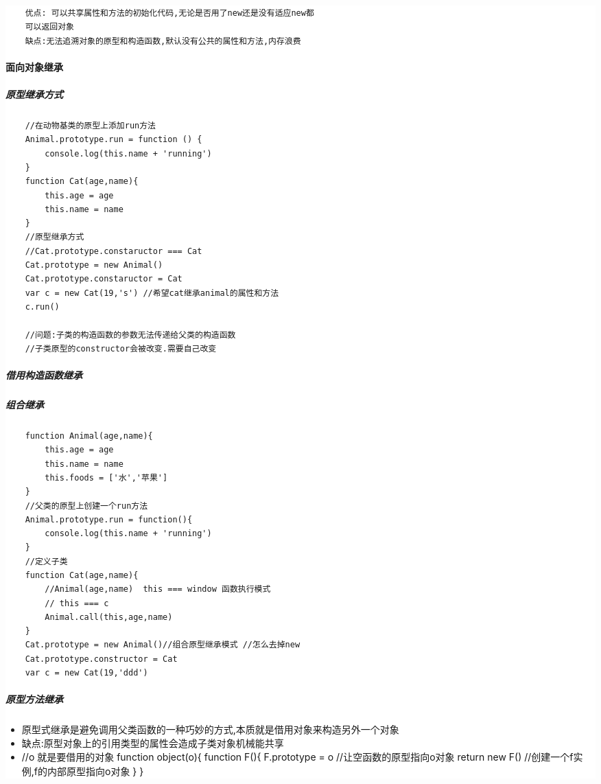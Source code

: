 		优点: 可以共享属性和方法的初始化代码,无论是否用了new还是没有适应new都
		可以返回对象
		缺点:无法追溯对象的原型和构造函数,默认没有公共的属性和方法,内存浪费
#### 面向对象继承
##### 原型继承方式
		
		//在动物基类的原型上添加run方法
		Animal.prototype.run = function () {
		    console.log(this.name + 'running')
		}
		function Cat(age,name){
		    this.age = age
		    this.name = name
		}
		//原型继承方式
		//Cat.prototype.constaructor === Cat
		Cat.prototype = new Animal()
		Cat.prototype.constaructor = Cat
		var c = new Cat(19,'s') //希望cat继承animal的属性和方法
		c.run()
		
		//问题:子类的构造函数的参数无法传递给父类的构造函数
		//子类原型的constructor会被改变.需要自己改变
##### 借用构造函数继承
##### 组合继承

		function Animal(age,name){
		    this.age = age
		    this.name = name
		    this.foods = ['水','苹果']
		}
		//父类的原型上创建一个run方法
		Animal.prototype.run = function(){
		    console.log(this.name + 'running')
		}
		//定义子类
		function Cat(age,name){
		    //Animal(age,name)  this === window 函数执行模式
		    // this === c
		    Animal.call(this,age,name)
		} 
		Cat.prototype = new Animal()//组合原型继承模式 //怎么去掉new
		Cat.prototype.constructor = Cat
		var c = new Cat(19,'ddd')
##### 原型方法继承
- 原型式继承是避免调用父类函数的一种巧妙的方式,本质就是借用对象来构造另外一个对象
- 缺点:原型对象上的引用类型的属性会造成子类对象机械能共享
- //o 就是要借用的对象
		function object(o){
		    function F(){
		        F.prototype = o //让空函数的原型指向o对象
		        return new F() //创建一个f实例,f的内部原型指向o对象
		    }
		}
		